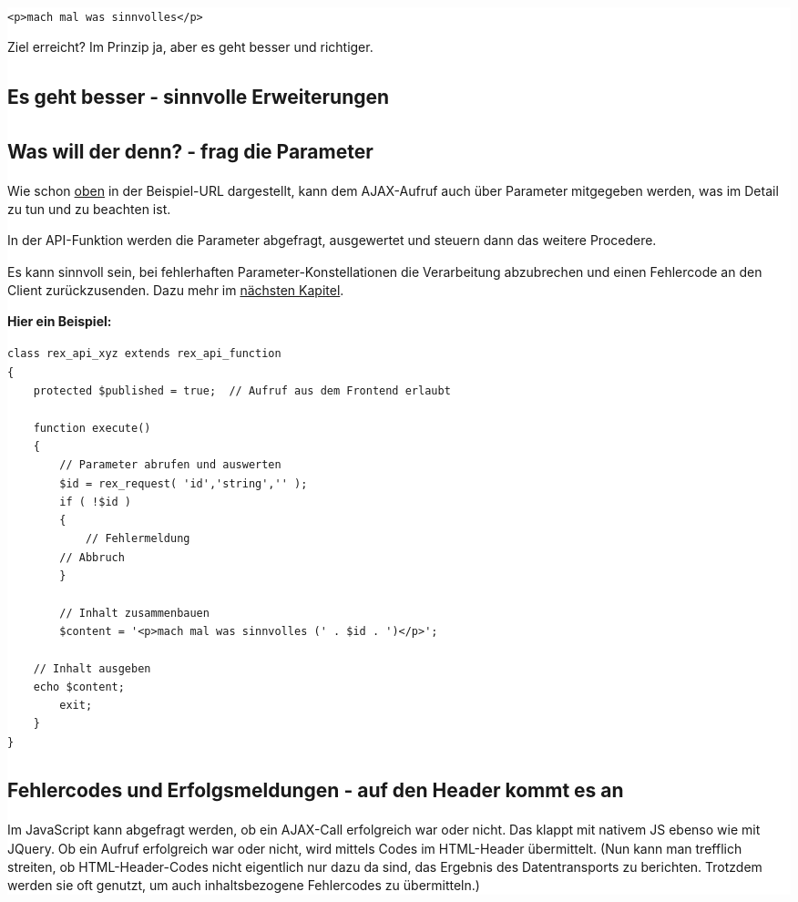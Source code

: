     <p>mach mal was sinnvolles</p>

Ziel erreicht? Im Prinzip ja, aber es geht besser und richtiger.

<a name="besser"></a>
## Es geht besser - sinnvolle Erweiterungen

<a name="besser-parameter"></a>
## Was will der denn? - frag die Parameter

Wie schon [oben](#api) in der Beispiel-URL dargestellt, kann dem AJAX-Aufruf auch über Parameter mitgegeben werden,
was im Detail zu tun und zu beachten ist.

In der API-Funktion werden die Parameter abgefragt, ausgewertet und steuern dann das weitere Procedere.

Es kann sinnvoll sein, bei fehlerhaften Parameter-Konstellationen die Verarbeitung abzubrechen und einen
Fehlercode an den Client zurückzusenden. Dazu mehr im [nächsten Kapitel](#besser-returncode).

**Hier ein Beispiel:**

	class rex_api_xyz extends rex_api_function
	{
	    protected $published = true;  // Aufruf aus dem Frontend erlaubt

	    function execute()
	    {
	        // Parameter abrufen und auswerten
	        $id = rex_request( 'id','string','' );
	        if ( !$id )
	        {
	            // Fehlermeldung
		    // Abbruch
	        }

	        // Inhalt zusammenbauen
	        $content = '<p>mach mal was sinnvolles (' . $id . ')</p>';

		// Inhalt ausgeben
		echo $content;
	        exit;
	    }
	}

<a name="besser-returncode"></a>
## Fehlercodes und Erfolgsmeldungen - auf den Header kommt es an

Im JavaScript kann abgefragt werden, ob ein AJAX-Call erfolgreich war oder nicht. Das klappt mit
nativem JS ebenso wie mit JQuery. Ob ein Aufruf erfolgreich war oder nicht, wird mittels
Codes im HTML-Header übermittelt. (Nun kann man trefflich streiten, ob HTML-Header-Codes nicht eigentlich
nur dazu da sind, das Ergebnis des Datentransports zu berichten. Trotzdem werden sie oft genutzt,
um auch inhaltsbezogene Fehlercodes zu übermitteln.)

